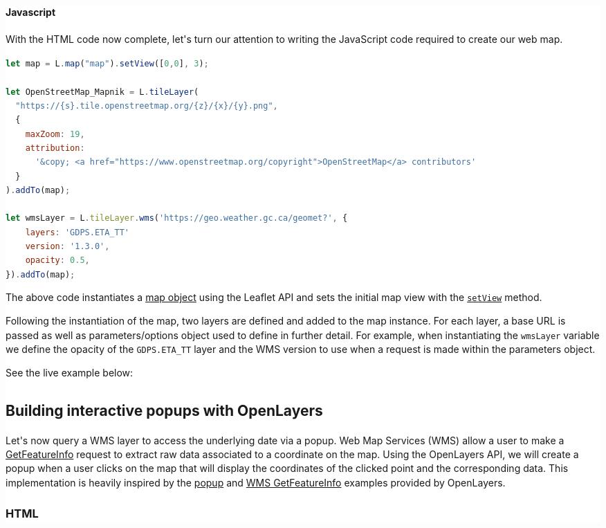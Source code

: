 #### Javascript

With the HTML code now complete, let's turn our attention to writing the JavaScript code required to create our web map.

```javascript
let map = L.map("map").setView([0,0], 3);

let OpenStreetMap_Mapnik = L.tileLayer(
  "https://{s}.tile.openstreetmap.org/{z}/{x}/{y}.png",
  {
    maxZoom: 19,
    attribution:
      '&copy; <a href="https://www.openstreetmap.org/copyright">OpenStreetMap</a> contributors'
  }
).addTo(map);

let wmsLayer = L.tileLayer.wms('https://geo.weather.gc.ca/geomet?', {
    layers: 'GDPS.ETA_TT'
    version: '1.3.0',
    opacity: 0.5,
}).addTo(map);
```

The above code instantiates a [map object](https://leafletjs.com/reference-1.6.0.html#map) using the Leaflet API and sets the initial map view with the [<code>setView</code>](https://leafletjs.com/reference-1.6.0.html#map-setview) method.

Following the instantiation of the map, two layers are defined and added to the map instance. For each layer, a base URL is passed as well as parameters/options object used to define in further detail. For example, when instantiating the `wmsLayer` variable we define the opacity of the `GDPS.ETA_TT` layer and the WMS version to use when a request is made within the parameters object.

See the live example below:

<iframe height="300" style="width: 100%;" scrolling="no" title="GeoMet Simple WMS Leaflet" src="https://codepen.io/eccc-msc/embed/GRpragg?height=265&theme-id=light&default-tab=js,result" frameborder="no" allowtransparency="true" allowfullscreen="true" loading="lazy">
  See the Pen <a href='https://codepen.io/eccc-msc/pen/GRpragg'>GeoMet Simple WMS Leaflet</a> by ECCC-MSC
  (<a href='https://codepen.io/eccc-msc'>@eccc-msc</a>) on <a href='https://codepen.io'>CodePen</a>.
</iframe>

## Building interactive popups with OpenLayers

Let's now query a WMS layer to access the underlying date via a popup. Web Map Services (WMS) allow a user to make a [GetFeatureInfo](../msc-geomet/web-services_en.md#wms-getfeatureinfo) request to extract raw data associated to a coordinate on the map. Using the OpenLayers API, we will create a popup when a user clicks on the map that will display the coordinates of the clicked point and the corresponding data. This implementation is heavily inspired by the [popup](https://openlayers.org/en/latest/examples/popup.html?q=popup) and [WMS GetFeatureInfo](https://openlayers.org/en/latest/examples/getfeatureinfo-tile.html?q=popup) examples provided by OpenLayers.

### HTML
